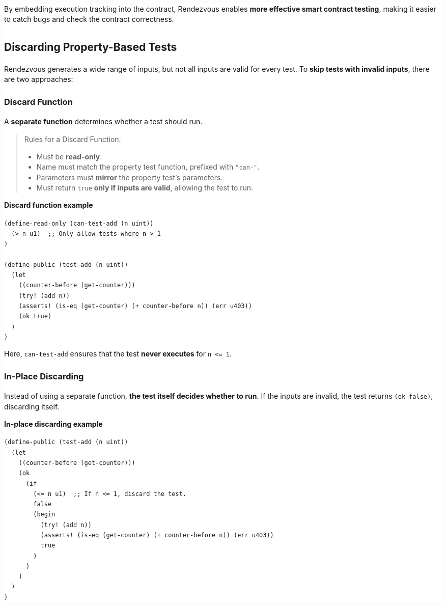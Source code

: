By embedding execution tracking into the contract, Rendezvous enables **more effective smart contract testing**, making it easier to catch bugs and check the contract correctness.

## Discarding Property-Based Tests

Rendezvous generates a wide range of inputs, but not all inputs are valid for every test. To **skip tests with invalid inputs**, there are two approaches:

### Discard Function

A **separate function** determines whether a test should run.

> Rules for a Discard Function:
>
> - Must be **read-only**.
> - Name must match the property test function, prefixed with `"can-"`.
> - Parameters must **mirror** the property test’s parameters.
> - Must return `true` **only if inputs are valid**, allowing the test to run.

**Discard function example**

```clarity
(define-read-only (can-test-add (n uint))
  (> n u1)  ;; Only allow tests where n > 1
)

(define-public (test-add (n uint))
  (let
    ((counter-before (get-counter)))
    (try! (add n))
    (asserts! (is-eq (get-counter) (+ counter-before n)) (err u403))
    (ok true)
  )
)
```

Here, `can-test-add` ensures that the test **never executes** for `n <= 1`.

### In-Place Discarding

Instead of using a separate function, **the test itself decides whether to run**. If the inputs are invalid, the test returns `(ok false)`, discarding itself.

**In-place discarding example**

```clarity
(define-public (test-add (n uint))
  (let
    ((counter-before (get-counter)))
    (ok
      (if
        (<= n u1)  ;; If n <= 1, discard the test.
        false
        (begin
          (try! (add n))
          (asserts! (is-eq (get-counter) (+ counter-before n)) (err u403))
          true
        )
      )
    )
  )
)
```
